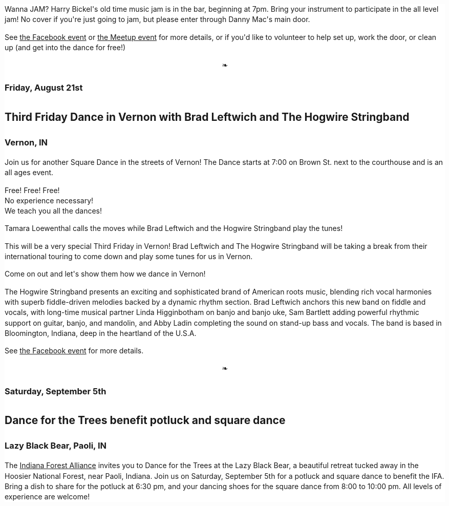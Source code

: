 Wanna JAM? Harry Bickel's old time music jam is in the bar, beginning at 7pm.
Bring your instrument to participate in the all level jam!
No cover if you're just going to jam, but please enter through Danny Mac's main door.

See [the Facebook event][Hoedown FB] or [the Meetup event][Hoedown MU] for more details,
or if you'd like to volunteer to help set up, work the door, or clean up (and get into the dance for free!)

<p style="text-align:center">❧</p>

<hgroup id="vernon">
<h3>Friday, August 21st</h3>
<h2>Third Friday Dance in Vernon with Brad Leftwich and The Hogwire Stringband</h2>
<h3>Vernon, IN</h3>
</hgroup>

Join us for another Square Dance in the streets of Vernon! The Dance 
starts at 7:00 on Brown St. next to the courthouse and is an all ages 
event.

Free! Free! Free!  
No experience necessary!  
We teach you all the dances!  

Tamara Loewenthal calls the moves while Brad Leftwich and the Hogwire 
Stringband play the tunes!

This will be a very special Third Friday in Vernon! Brad Leftwich and 
The Hogwire Stringband will be taking a break from their international 
touring to come down and play some tunes for us in Vernon.

Come on out and let's show them how we dance in Vernon!

The Hogwire Stringband presents an exciting and sophisticated brand of 
American roots music, blending rich vocal harmonies with superb 
fiddle-driven melodies backed by a dynamic rhythm section. Brad Leftwich 
anchors this new band on fiddle and vocals, with long-time musical 
partner Linda Higginbotham on banjo and banjo uke, Sam Bartlett adding 
powerful rhythmic support on guitar, banjo, and mandolin, and Abby Ladin 
completing the sound on stand-up bass and vocals. The band is based in 
Bloomington, Indiana, deep in the heartland of the U.S.A.

See [the Facebook event][Vernon FB] for more details.

<p style="text-align:center">❧</p>

<hgroup id="trees">
<h3>Saturday, September 5th</h3>
<h2>Dance for the Trees benefit potluck and square dance</h2>
<h3>Lazy Black Bear, Paoli, IN</h3>
</hgroup>

The [Indiana Forest Alliance](http://indianaforestalliance.org/) invites 
you to Dance for the Trees at the Lazy Black Bear, a beautiful retreat 
tucked away in the Hoosier National Forest, near Paoli, Indiana. Join us 
on Saturday, September 5th for a potluck and square dance to benefit the 
IFA. Bring a dish to share for the potluck at 6:30 pm, and your dancing 
shoes for the square dance from 8:00 to 10:00 pm. All levels of 
experience are welcome!


[Cincinnati FB]: https://www.facebook.com/events/738636082929211/
[Contra Saturday FB]: https://www.facebook.com/events/1615130942080686/
[Contra Saturday MU]: http://www.meetup.com/louisvillesquaresandcontras/events/221288530/
[Hoedown FB]: https://www.facebook.com/events/497403293749923/
[Hoedown MU]: http://www.meetup.com/louisvillesquaresandcontras/events/223428178/
[Vernon FB]: https://www.facebook.com/events/1677293279170750/
[Trees WWW]: http://indianaforestalliance.org/event/dance-for-the-trees-squaredance/
[Trees FB]: https://www.facebook.com/events/1453357634991222/
[DTBS Nashville FB]: https://www.facebook.com/events/1603874016546845/
[FDLF WWW]: http://www.loukyfleurfling.org/
[FDLF FB]: https://www.facebook.com/events/811922668875762/
[FDLF MU]: http://www.meetup.com/louisvillesquaresandcontras/events/221289515/
[GG]: http://groups.google.com/group/lotsa
[WWW]: http://www.louisvillesquares.org/
[FB]: https://www.facebook.com/groups/LOTSA/
[MU]: http://www.meetup.com/louisvillesquaresandcontras/
[AMVETS Post 9]: https://www.facebook.com/Amvetspost9
[AMVETS map]: http://maps.google.com/?q=AMVETS+Post+9,+1567+S+Shelby+St,+Louisville,+KY+40217
[Danny Mac's Pizza]: http://www.dannymacspizza.com/
[Louisville Country Dancers]: http://louisvillecountrydancers.org/
[Highlands Community Campus]: https://www.facebook.com/pages/Highlands-Community-Campus/1400989626838399
[Louisville Sacred Harp Singing]: https://www.facebook.com/groups/morethemerriershapes/
[Northside Square Dance]: https://www.facebook.com/groups/NorthsideSquareDance/